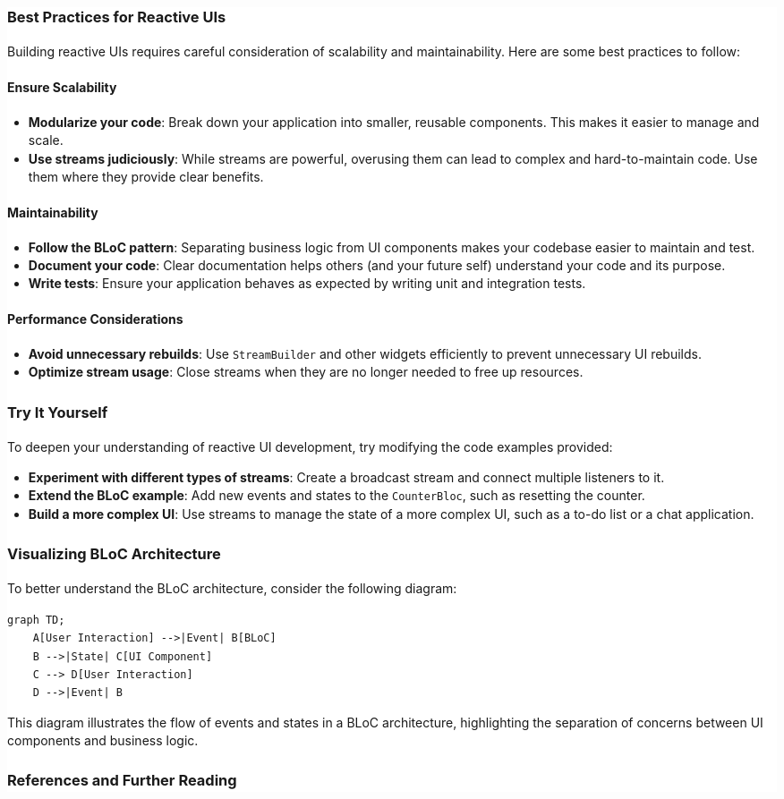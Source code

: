 ### Best Practices for Reactive UIs

Building reactive UIs requires careful consideration of scalability and maintainability. Here are some best practices to follow:

#### Ensure Scalability

- **Modularize your code**: Break down your application into smaller, reusable components. This makes it easier to manage and scale.
- **Use streams judiciously**: While streams are powerful, overusing them can lead to complex and hard-to-maintain code. Use them where they provide clear benefits.

#### Maintainability

- **Follow the BLoC pattern**: Separating business logic from UI components makes your codebase easier to maintain and test.
- **Document your code**: Clear documentation helps others (and your future self) understand your code and its purpose.
- **Write tests**: Ensure your application behaves as expected by writing unit and integration tests.

#### Performance Considerations

- **Avoid unnecessary rebuilds**: Use `StreamBuilder` and other widgets efficiently to prevent unnecessary UI rebuilds.
- **Optimize stream usage**: Close streams when they are no longer needed to free up resources.

### Try It Yourself

To deepen your understanding of reactive UI development, try modifying the code examples provided:

- **Experiment with different types of streams**: Create a broadcast stream and connect multiple listeners to it.
- **Extend the BLoC example**: Add new events and states to the `CounterBloc`, such as resetting the counter.
- **Build a more complex UI**: Use streams to manage the state of a more complex UI, such as a to-do list or a chat application.

### Visualizing BLoC Architecture

To better understand the BLoC architecture, consider the following diagram:

```mermaid
graph TD;
    A[User Interaction] -->|Event| B[BLoC]
    B -->|State| C[UI Component]
    C --> D[User Interaction]
    D -->|Event| B
```

This diagram illustrates the flow of events and states in a BLoC architecture, highlighting the separation of concerns between UI components and business logic.

### References and Further Reading
